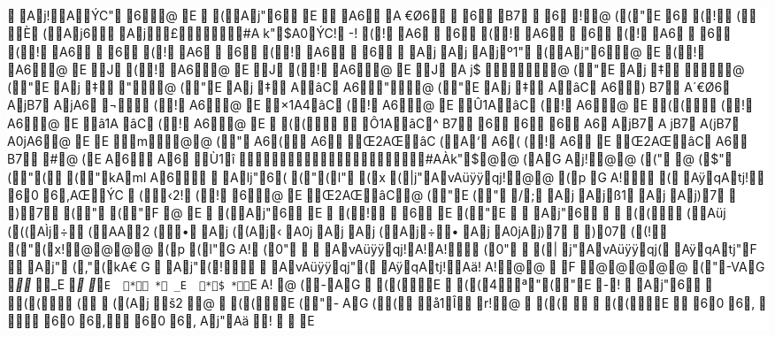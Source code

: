   Aj!AÝC" 6@ E
   (Aj"6 E
 A 6 A €Ø 6  6 B 7   6  !@  ( ( "E
    6  ( !  ( È    (Aj6 Aj £# A k"$ A0ÝC!  -  !  ( ! A 6   6 (! A 6  6 ( ! A 6   6 (! A 6  6 ( ! A 6   6 (! A 6  6    Aj Aj Ajº1" (Aj"6@ E
  (! A 6@ E
  J (! A 6@ E
  J (! A 6@ E
  J A j$   @  ("E
  Aj  ‡  @  ("E
  Aj  ‡  "@  ("E
  Aj  ‡  AâC	   A 6"@  ("E
  Aj  ‡  AâC	   A 6)   B 7  A´€Ø 6   AjB 7   AjA 6   ¬  (!  A 6@ E
  ×1A4âC  (!  A 6@ E
  Û1AâC  (!  A 6@ E
   ( (    (!  A 6@ E
  â1A âC  (!  A 6@ E
   ( (       Ô1AâC^   B 7   6   6   6  A 6   AjB 7   A jB 7   A(jB 7   A0jA 6 @ E
  E
    m@@  ("
   A 6(  A 6 Œ2AŒâC  (A ‘  A 6(  (!  A 6 E
  Œ2AŒâC  A 6  B 7  # @  ( E
   A6   A6    Ù1î
# AÀ k"$ @@  ( AG
   Aj!@@  (("
 @  ($"  ("( ("kAmI
   A6     Alj"6( ( "(l" (x (|j"AvAüÿÿqj!@@ (p G
 A ! (  AÿqAtj!   60   6,AŒÝC   (‹2!  (!   6@ E
  Œ2AŒâC@  ("E
   (" / ;  Aj Ajß1 Aj Aj) 7   )7 (" ("F
 @ E
   (Aj"6 E
 (!  6 E
  ("E
  Aj"6 
   ( (    (Aü j  ((( AÌ j÷  (A A 2  (• Aj  ((Aj‹	 A0j Aj Aj  (Aj÷•	 Aj A0jAj) 7   )07   ((! ( "(x!@@@@ (p (l"G
 A !  (0"
  AvAüÿÿqj!A !A !  (0"  (| j"AvAüÿÿqj(  AÿqAtj"F
 Aj"  (,"( kA€ G
 Aj"( !  AvAüÿÿqj"(  AÿqAtj!Aä !	A !@@  F
@@@@@ ( "- VAG
  *  *_E
  *  * `E
  *  * _E
  *$  *`E
 A !
@  (- AG
   ( ( E
   ( (4 ª"("E
 - !
  Aj"6 
   ( (    (   ((Aj š2
@  ( ( E
   ("- 
AG
   (( å1Î 
 r!@  ( (  
   ( ( E
   60   6, 
   60   6,   60   6, 	Aj"Aä  !	 
 E